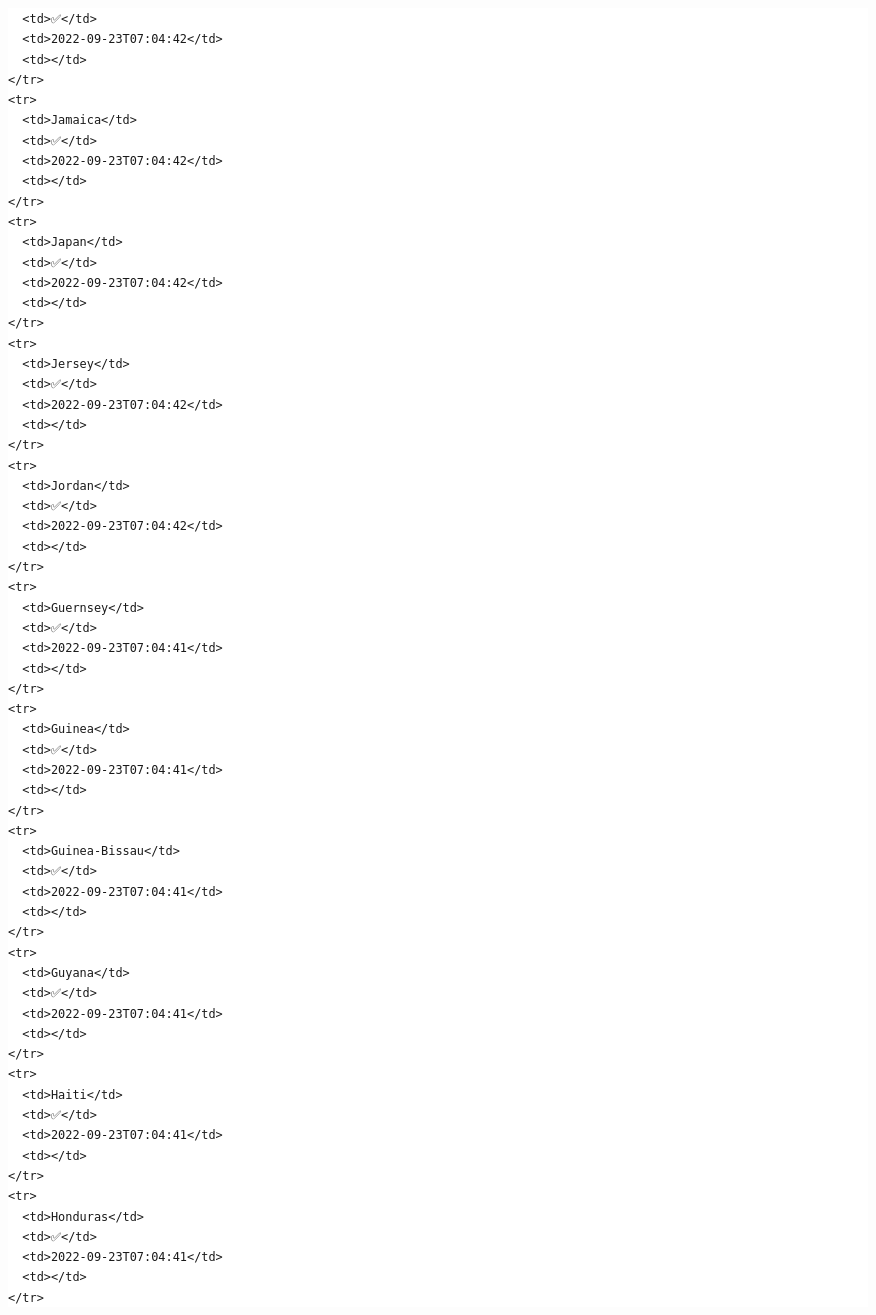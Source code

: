       <td>✅</td>
      <td>2022-09-23T07:04:42</td>
      <td></td>
    </tr>
    <tr>
      <td>Jamaica</td>
      <td>✅</td>
      <td>2022-09-23T07:04:42</td>
      <td></td>
    </tr>
    <tr>
      <td>Japan</td>
      <td>✅</td>
      <td>2022-09-23T07:04:42</td>
      <td></td>
    </tr>
    <tr>
      <td>Jersey</td>
      <td>✅</td>
      <td>2022-09-23T07:04:42</td>
      <td></td>
    </tr>
    <tr>
      <td>Jordan</td>
      <td>✅</td>
      <td>2022-09-23T07:04:42</td>
      <td></td>
    </tr>
    <tr>
      <td>Guernsey</td>
      <td>✅</td>
      <td>2022-09-23T07:04:41</td>
      <td></td>
    </tr>
    <tr>
      <td>Guinea</td>
      <td>✅</td>
      <td>2022-09-23T07:04:41</td>
      <td></td>
    </tr>
    <tr>
      <td>Guinea-Bissau</td>
      <td>✅</td>
      <td>2022-09-23T07:04:41</td>
      <td></td>
    </tr>
    <tr>
      <td>Guyana</td>
      <td>✅</td>
      <td>2022-09-23T07:04:41</td>
      <td></td>
    </tr>
    <tr>
      <td>Haiti</td>
      <td>✅</td>
      <td>2022-09-23T07:04:41</td>
      <td></td>
    </tr>
    <tr>
      <td>Honduras</td>
      <td>✅</td>
      <td>2022-09-23T07:04:41</td>
      <td></td>
    </tr>